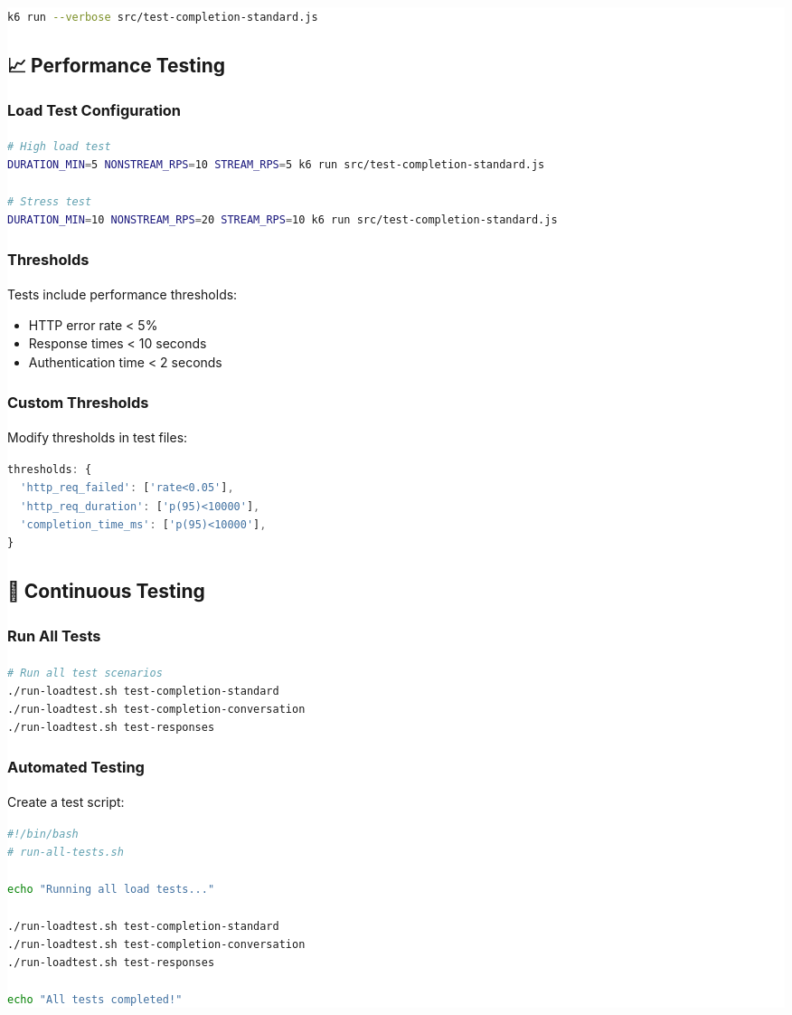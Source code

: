 ```bash
k6 run --verbose src/test-completion-standard.js
```

## 📈 Performance Testing

### Load Test Configuration

```bash
# High load test
DURATION_MIN=5 NONSTREAM_RPS=10 STREAM_RPS=5 k6 run src/test-completion-standard.js

# Stress test
DURATION_MIN=10 NONSTREAM_RPS=20 STREAM_RPS=10 k6 run src/test-completion-standard.js
```

### Thresholds

Tests include performance thresholds:
- HTTP error rate < 5%
- Response times < 10 seconds
- Authentication time < 2 seconds

### Custom Thresholds

Modify thresholds in test files:
```javascript
thresholds: {
  'http_req_failed': ['rate<0.05'],
  'http_req_duration': ['p(95)<10000'],
  'completion_time_ms': ['p(95)<10000'],
}
```

## 🔄 Continuous Testing

### Run All Tests

```bash
# Run all test scenarios
./run-loadtest.sh test-completion-standard
./run-loadtest.sh test-completion-conversation  
./run-loadtest.sh test-responses
```

### Automated Testing

Create a test script:
```bash
#!/bin/bash
# run-all-tests.sh

echo "Running all load tests..."

./run-loadtest.sh test-completion-standard
./run-loadtest.sh test-completion-conversation
./run-loadtest.sh test-responses

echo "All tests completed!"
```
